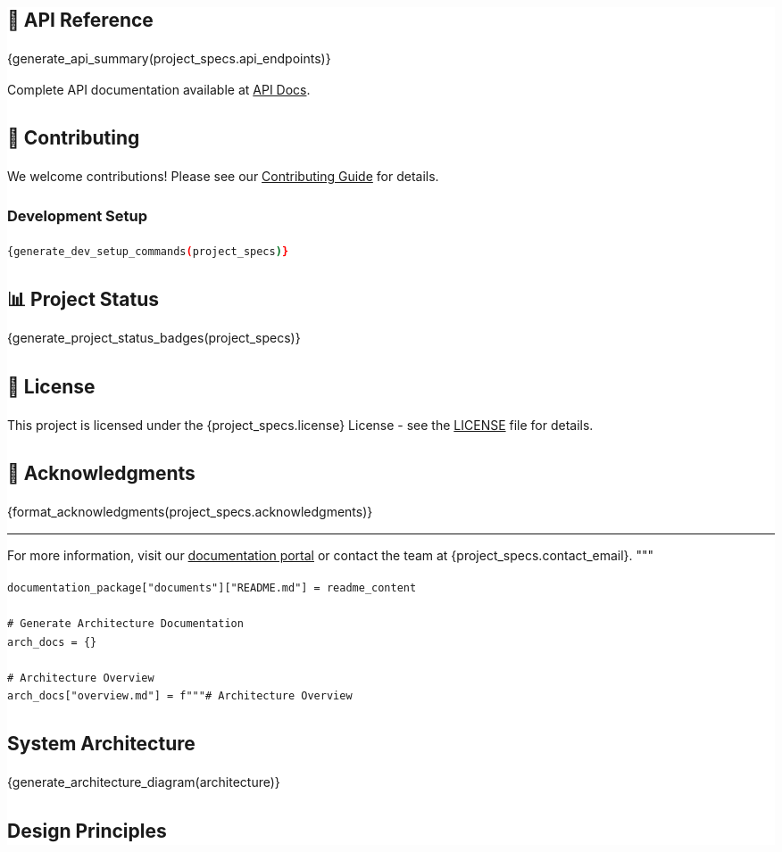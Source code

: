 ## 🔌 API Reference

{generate_api_summary(project_specs.api_endpoints)}

Complete API documentation available at [API Docs](./docs/api/).

## 🤝 Contributing

We welcome contributions! Please see our [Contributing Guide](./docs/development/contributing.md) for details.

### Development Setup
```bash
{generate_dev_setup_commands(project_specs)}
```

## 📊 Project Status

{generate_project_status_badges(project_specs)}

## 📝 License

This project is licensed under the {project_specs.license} License - see the [LICENSE](LICENSE) file for details.

## 🙏 Acknowledgments

{format_acknowledgments(project_specs.acknowledgments)}

---

For more information, visit our [documentation portal](./docs/) or contact the team at {project_specs.contact_email}.
"""
    
    documentation_package["documents"]["README.md"] = readme_content
    
    # Generate Architecture Documentation
    arch_docs = {}
    
    # Architecture Overview
    arch_docs["overview.md"] = f"""# Architecture Overview

## System Architecture

{generate_architecture_diagram(architecture)}

## Design Principles
